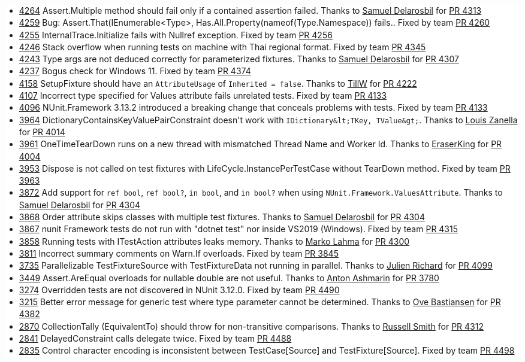 * [4264](https://github.com/nunit/nunit/issues/4264) Assert.Multiple method should fail only if a contained assertion failed. Thanks to [Samuel Delarosbil](https://github.com/sdelarosbil) for [PR 4313](https://github.com/nunit/nunit/pull/4313)
* [4259](https://github.com/nunit/nunit/issues/4259) Bug: Assert.That(IEnumerable&lt;Type&gt;, Has.All.Property(nameof(Type.Namespace)) fails.. Fixed by team [PR 4260](https://github.com/nunit/nunit/pull/4260)
* [4255](https://github.com/nunit/nunit/issues/4255) InternalTrace.Initialize fails with Nullref exception. Fixed by team [PR 4256](https://github.com/nunit/nunit/pull/4256)
* [4246](https://github.com/nunit/nunit/issues/4246) Stack overflow when running tests on machine with Thai regional format. Fixed by team [PR 4345](https://github.com/nunit/nunit/pull/4345)
* [4243](https://github.com/nunit/nunit/issues/4243) Type args are not deduced correctly for parameterized fixtures. Thanks to [Samuel Delarosbil](https://github.com/sdelarosbil) for [PR 4307](https://github.com/nunit/nunit/pull/4307)
* [4237](https://github.com/nunit/nunit/issues/4237) Bogus check for Windows 11. Fixed by team [PR 4374](https://github.com/nunit/nunit/pull/4374)
* [4158](https://github.com/nunit/nunit/issues/4158) SetupFixture should have an `AttributeUsage` of `Inherited = false`. Thanks to [TillW](https://github.com/x789) for [PR 4222](https://github.com/nunit/nunit/pull/4222)
* [4107](https://github.com/nunit/nunit/issues/4107) Incorrect type specified for Values attribute fails unrelated tests. Fixed by team [PR 4133](https://github.com/nunit/nunit/pull/4133)
* [4096](https://github.com/nunit/nunit/issues/4096) NUnit.Framework 3.13.2 introduced a breaking change that conceals problems with tests. Fixed by team [PR 4133](https://github.com/nunit/nunit/pull/4133)
* [3964](https://github.com/nunit/nunit/issues/3964) DictionaryContainsKeyValuePairConstraint doesn't work with `IDictionary&lt;TKey, TValue&gt;`. Thanks to [Louis Zanella](https://github.com/louis-z) for [PR 4014](https://github.com/nunit/nunit/pull/4014)
* [3961](https://github.com/nunit/nunit/issues/3961) OneTimeTearDown runs on a new thread with mismatched Thread Name and Worker Id. Thanks to [EraserKing](https://github.com/EraserKing) for [PR 4004](https://github.com/nunit/nunit/pull/4004)
* [3953](https://github.com/nunit/nunit/issues/3953) Dispose is not called on test fixtures with LifeCycle.InstancePerTestCase without TearDown method. Fixed by team [PR 3963](https://github.com/nunit/nunit/pull/3963)
* [3872](https://github.com/nunit/nunit/issues/3872) Add support for `ref bool`, `ref bool?`, `in bool`, and `in bool?` when using `NUnit.Framework.ValuesAttribute`. Thanks to [Samuel Delarosbil](https://github.com/sdelarosbil) for [PR 4304](https://github.com/nunit/nunit/pull/4304)
* [3868](https://github.com/nunit/nunit/issues/3868) Order attribute skips classes with multiple test fixtures. Thanks to [Samuel Delarosbil](https://github.com/sdelarosbil) for [PR 4304](https://github.com/nunit/nunit/pull/4304)
* [3867](https://github.com/nunit/nunit/issues/3867) nunit Framework tests do not run with "dotnet test" nor inside VS2019 (Windows). Fixed by team [PR 4315](https://github.com/nunit/nunit/pull/4315)
* [3858](https://github.com/nunit/nunit/issues/3858) Running tests with ITestAction attributes leaks memory. Thanks to [Marko Lahma](https://github.com/lahma) for [PR 4300](https://github.com/nunit/nunit/pull/4300)
* [3811](https://github.com/nunit/nunit/issues/3811) Incorrect summary comments on Warn.If overloads. Fixed by team [PR 3845](https://github.com/nunit/nunit/pull/3845)
* [3735](https://github.com/nunit/nunit/issues/3735) Parallelizable TestFixtureSource with TestFixtureData not running in parallel. Thanks to [Julien Richard](https://github.com/jairbubbles) for [PR 4099](https://github.com/nunit/nunit/pull/4099)
* [3449](https://github.com/nunit/nunit/issues/3449) Assert.AreEqual overloads for nullable double are not useful. Thanks to [Anton Ashmarin](https://github.com/Antash) for [PR 3780](https://github.com/nunit/nunit/pull/3780)
* [3274](https://github.com/nunit/nunit/issues/3274) Overridden tests are not discovered in NUnit 3.12.0. Fixed by team [PR 4490](https://github.com/nunit/nunit/pull/4490)
* [3215](https://github.com/nunit/nunit/issues/3215) Better error message for generic test where type parameter cannot be determined. Thanks to [Ove Bastiansen](https://github.com/ovebastiansen) for [PR 4382](https://github.com/nunit/nunit/pull/4382)
* [2870](https://github.com/nunit/nunit/issues/2870) CollectionTally (EquivalentTo) should throw for non-transitive comparisons. Thanks to [Russell Smith](https://github.com/mr-russ) for [PR 4312](https://github.com/nunit/nunit/pull/4312)
* [2841](https://github.com/nunit/nunit/issues/2841) DelayedConstraint calls delegate twice. Fixed by team [PR 4488](https://github.com/nunit/nunit/pull/4488)
* [2835](https://github.com/nunit/nunit/issues/2835) Control character encoding is inconsistent between TestCase[Source] and TestFixture[Source]. Fixed by team [PR 4498](https://github.com/nunit/nunit/pull/4498)